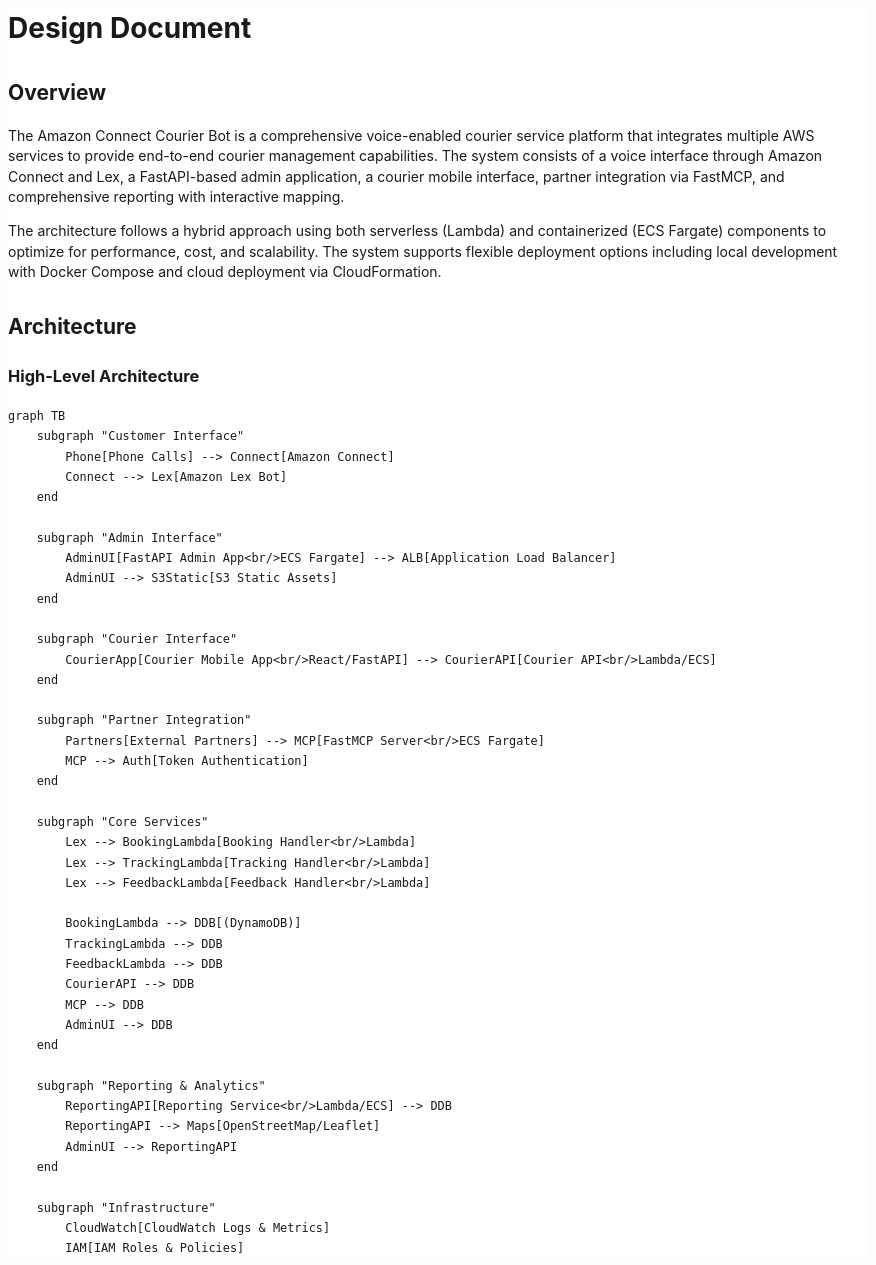 # Design Document

## Overview

The Amazon Connect Courier Bot is a comprehensive voice-enabled courier service platform that integrates multiple AWS services to provide end-to-end courier management capabilities. The system consists of a voice interface through Amazon Connect and Lex, a FastAPI-based admin application, a courier mobile interface, partner integration via FastMCP, and comprehensive reporting with interactive mapping.

The architecture follows a hybrid approach using both serverless (Lambda) and containerized (ECS Fargate) components to optimize for performance, cost, and scalability. The system supports flexible deployment options including local development with Docker Compose and cloud deployment via CloudFormation.

## Architecture

### High-Level Architecture

```mermaid
graph TB
    subgraph "Customer Interface"
        Phone[Phone Calls] --> Connect[Amazon Connect]
        Connect --> Lex[Amazon Lex Bot]
    end
    
    subgraph "Admin Interface"
        AdminUI[FastAPI Admin App<br/>ECS Fargate] --> ALB[Application Load Balancer]
        AdminUI --> S3Static[S3 Static Assets]
    end
    
    subgraph "Courier Interface"
        CourierApp[Courier Mobile App<br/>React/FastAPI] --> CourierAPI[Courier API<br/>Lambda/ECS]
    end
    
    subgraph "Partner Integration"
        Partners[External Partners] --> MCP[FastMCP Server<br/>ECS Fargate]
        MCP --> Auth[Token Authentication]
    end
    
    subgraph "Core Services"
        Lex --> BookingLambda[Booking Handler<br/>Lambda]
        Lex --> TrackingLambda[Tracking Handler<br/>Lambda]
        Lex --> FeedbackLambda[Feedback Handler<br/>Lambda]
        
        BookingLambda --> DDB[(DynamoDB)]
        TrackingLambda --> DDB
        FeedbackLambda --> DDB
        CourierAPI --> DDB
        MCP --> DDB
        AdminUI --> DDB
    end
    
    subgraph "Reporting & Analytics"
        ReportingAPI[Reporting Service<br/>Lambda/ECS] --> DDB
        ReportingAPI --> Maps[OpenStreetMap/Leaflet]
        AdminUI --> ReportingAPI
    end
    
    subgraph "Infrastructure"
        CloudWatch[CloudWatch Logs & Metrics]
        IAM[IAM Roles & Policies]
```